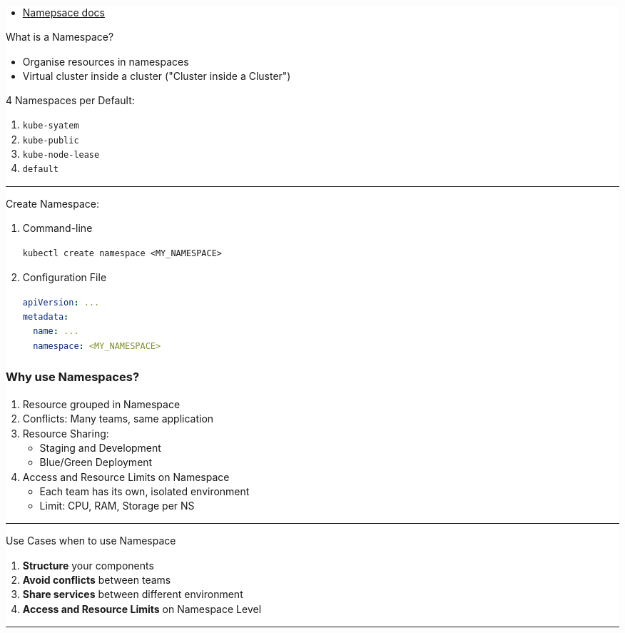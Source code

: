 <div id="networking-What-is-a-Namespace">

* [Namepsace docs](https://kubernetes.io/docs/concepts/overview/working-with-objects/namespaces/)

What is a Namespace?

* Organise resources in namespaces
* Virtual cluster inside a cluster ("Cluster inside a Cluster")

4 Namespaces per Default:

1) `kube-syatem`
2) `kube-public`
3) `kube-node-lease`
4) `default`

----

Create Namespace:

1) Command-line
   ```shell
   kubectl create namespace <MY_NAMESPACE>
   ```
2) Configuration File
   ```yaml
   apiVersion: ...
   metadata:
     name: ...
     namespace: <MY_NAMESPACE>
   ```

</div> 

### Why use Namespaces?

<div id="networking-Why-use-Namespaces">

1) Resource grouped in Namespace
2) Conflicts: Many teams, same application
3) Resource Sharing:
   * Staging and Development
   * Blue/Green Deployment
4) Access and Resource Limits on Namespace
   * Each team has its own, isolated environment
   * Limit: CPU, RAM, Storage per NS

---

Use Cases when to use Namespace

1) **Structure** your components
2) **Avoid conflicts** between teams
3) **Share services** between different environment
4) **Access and Resource Limits** on Namespace Level

---
